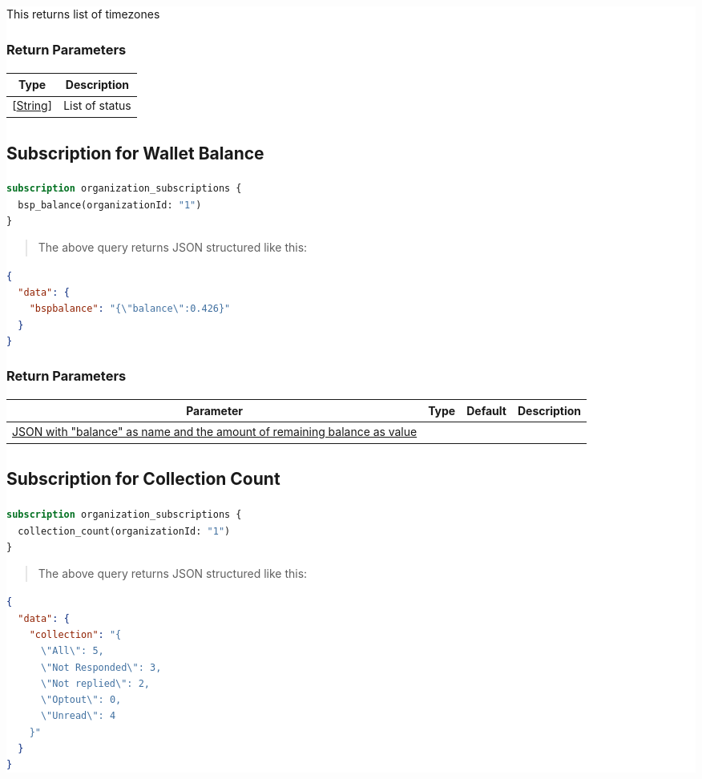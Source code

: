 This returns list of timezones

### Return Parameters

| Type                           | Description    |
| ------------------------------ | -------------- |
| [<a href="#string">String</a>] | List of status |

## Subscription for Wallet Balance

```graphql
subscription organization_subscriptions {
  bsp_balance(organizationId: "1")
}
```

> The above query returns JSON structured like this:

```json
{
  "data": {
    "bspbalance": "{\"balance\":0.426}"
  }
}
```

### Return Parameters

| Parameter                                                                                    | Type | Default | Description |
| -------------------------------------------------------------------------------------------- | ---- | ------- | ----------- |
| <a href="#json">JSON with "balance" as name and the amount of remaining balance as value</a> |

## Subscription for Collection Count

```graphql
subscription organization_subscriptions {
  collection_count(organizationId: "1")
}
```

> The above query returns JSON structured like this:

```json
{
  "data": {
    "collection": "{
      \"All\": 5,
      \"Not Responded\": 3,
      \"Not replied\": 2,
      \"Optout\": 0,
      \"Unread\": 4
    }"
  }
}
```
